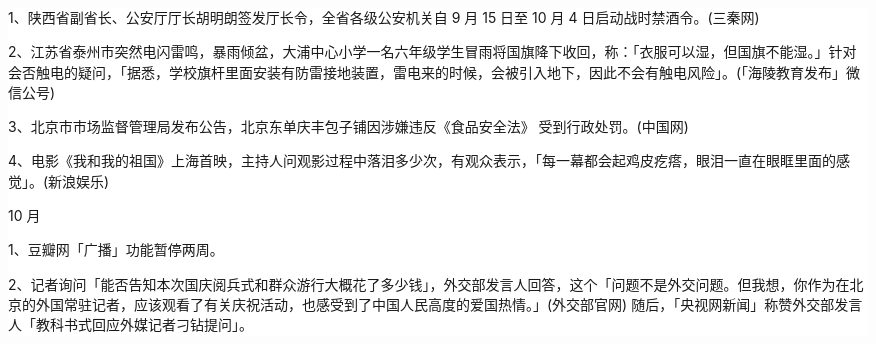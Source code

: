    <div class="container ads_KbHEVhh8Rw">
    <div class="card card--blog post-sidebar">
     <div class="card-body">
      <div class="logo_ngcontent-kty-0">
      </div>
      <div class="iframe-blocker U6XAMK63Vh00WqvF2BacIQ">
       <div class="background-h60B">
       </div>
       <div class="WumZiPCS4MeMw4pxQ">
       </div>
      </div>
     </div>
     <div class="card-footer">
      <div class="card-footer-wrapper" layout="row bottom-left">
      </div>
     </div>
    </div>
   </div>
  </div>
  <p>
   1、陕西省副省长、公安厅厅长胡明朗签发厅长令，全省各级公安机关自 9 月 15 日至 10 月 4 日启动战时禁酒令。(三秦网)
  </p>
  <p>
   2、江苏省泰州市突然电闪雷鸣，暴雨倾盆，大浦中心小学一名六年级学生冒雨将国旗降下收回，称：「衣服可以湿，但国旗不能湿。」针对会否触电的疑问，「据悉，学校旗杆里面安装有防雷接地装置，雷电来的时候，会被引入地下，因此不会有触电风险」。(「海陵教育发布」微信公号)
  </p>
  <p>
   3、北京市市场监督管理局发布公告，北京东单庆丰包子铺因涉嫌违反《食品安全法》 受到行政处罚。(中国网)
  </p>
  <p>
   4、电影《我和我的祖国》上海首映，主持人问观影过程中落泪多少次，有观众表示，「每一幕都会起鸡皮疙瘩，眼泪一直在眼眶里面的感觉」。(新浪娱乐)
  </p>
  <p class="oAuAssBtj5a0COUscdA54g">
   10 月
  </p>
  <p>
   1、豆瓣网「广播」功能暂停两周。
  </p>
  <div class="code-block code-block-1" style="margin: 8px 0; clear: both;">
   <div class="container ads_KbHEVhh8Rw">
    <div class="card card--blog post-sidebar">
     <div class="card-body">
      <div class="logo_ngcontent-kty-0">
      </div>
      <div class="iframe-blocker U6XAMK63Vh00WqvF2BacIQ">
       <div class="background-h60B">
       </div>
       <div class="WumZiPCS4MeMw4pxQ">
       </div>
      </div>
     </div>
     <div class="card-footer">
      <div class="card-footer-wrapper" layout="row bottom-left">
      </div>
     </div>
    </div>
   </div>
  </div>
  <p>
   2、记者询问「能否告知本次国庆阅兵式和群众游行大概花了多少钱」，外交部发言人回答，这个「问题不是外交问题。但我想，你作为在北京的外国常驻记者，应该观看了有关庆祝活动，也感受到了中国人民高度的爱国热情。」(外交部官网) 随后，「央视网新闻」称赞外交部发言人「教科书式回应外媒记者刁钻提问」。
  </p>
  <p>